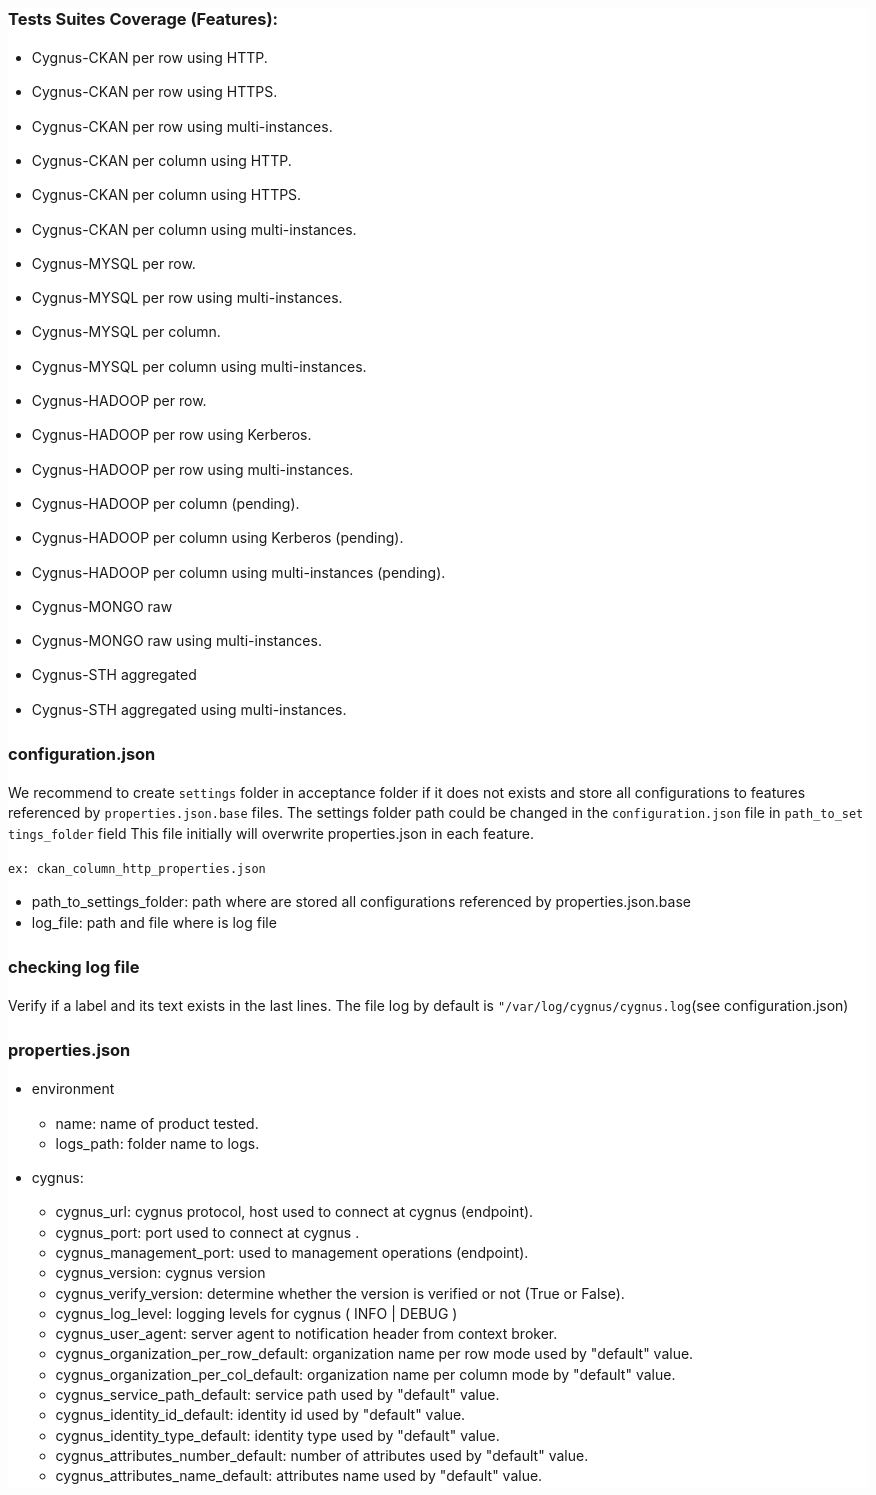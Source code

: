 ### Tests Suites Coverage (Features):

- Cygnus-CKAN per row using HTTP.
- Cygnus-CKAN per row using HTTPS.
- Cygnus-CKAN per row using multi-instances.
- Cygnus-CKAN per column using HTTP.
- Cygnus-CKAN per column using HTTPS.
- Cygnus-CKAN per column using multi-instances.

- Cygnus-MYSQL per row.
- Cygnus-MYSQL per row using multi-instances.
- Cygnus-MYSQL per column.
- Cygnus-MYSQL per column using multi-instances.

- Cygnus-HADOOP per row.
- Cygnus-HADOOP per row using Kerberos.
- Cygnus-HADOOP per row using multi-instances.
- Cygnus-HADOOP per column (pending).
- Cygnus-HADOOP per column using Kerberos (pending).
- Cygnus-HADOOP per column using multi-instances (pending).

- Cygnus-MONGO raw
- Cygnus-MONGO raw using multi-instances.

- Cygnus-STH aggregated
- Cygnus-STH aggregated using multi-instances.

### configuration.json

We recommend to create `settings` folder in acceptance folder if it does not exists and store all configurations to features referenced by `properties.json.base` files.
The settings folder path could be changed in the `configuration.json` file in `path_to_settings_folder` field
This file initially will overwrite properties.json in each feature.
   ```
   ex: ckan_column_http_properties.json
   ```
   * path_to_settings_folder: path where are stored all configurations referenced by properties.json.base
   * log_file: path and file where is log file

### checking log file

Verify if a label and its text exists in the last lines. The file log by default is `"/var/log/cygnus/cygnus.log`(see configuration.json)

### properties.json

- environment
    * name: name of product tested.
    * logs_path: folder name to logs.

- cygnus:
    * cygnus_url: cygnus protocol, host used to connect at cygnus (endpoint).
    * cygnus_port: port used to connect at cygnus .
    * cygnus_management_port: used to management operations (endpoint).
    * cygnus_version: cygnus version
    * cygnus_verify_version: determine whether the version is verified or not (True or False).
    * cygnus_log_level: logging levels for cygnus ( INFO | DEBUG )
    * cygnus_user_agent: server agent to notification header from context broker.
    * cygnus_organization_per_row_default: organization name per row mode used by "default" value.
    * cygnus_organization_per_col_default: organization name per column mode by "default" value.
    * cygnus_service_path_default: service path used by "default" value.
    * cygnus_identity_id_default: identity id used by "default" value.
    * cygnus_identity_type_default: identity type used by "default" value.
    * cygnus_attributes_number_default: number of attributes used by "default" value.
    * cygnus_attributes_name_default: attributes name used by "default" value.